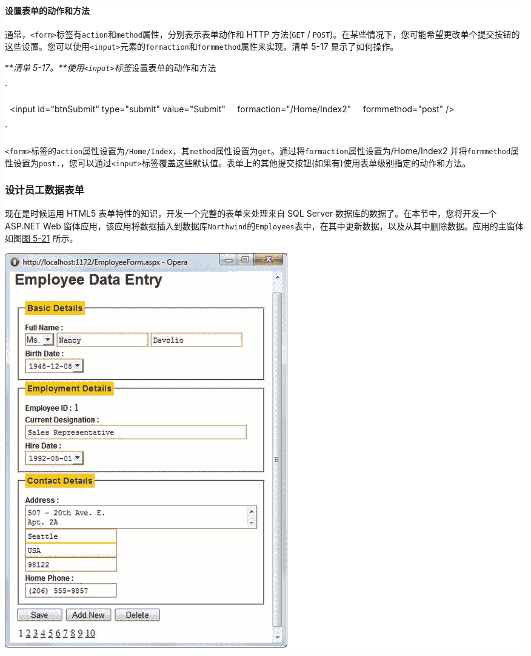 #### 设置表单的动作和方法

通常，`<form>`标签有`action`和`method`属性，分别表示表单动作和 HTTP 方法(`GET` / `POST`)。在某些情况下，您可能希望更改单个提交按钮的这些设置。您可以使用`<input>`元素的`formaction`和`formmethod`属性来实现。清单 5-17 显示了如何操作。

***清单 5-17。**使用`<input>`标签*设置表单的动作和方法

`<form action="/Home/Index" method="get">
  <input id="btnSubmit" type="submit" value="Submit"
    formaction="/Home/Index2"
    formmethod="post" />
</form>`

`<form>`标签的`action`属性设置为`/Home/Index`，其`method`属性设置为`get`。通过将`formaction`属性设置为/Home/Index2 并将`formmethod`属性设置为`post.`，您可以通过`<input>`标签覆盖这些默认值。表单上的其他提交按钮(如果有)使用表单级别指定的动作和方法。

### 设计员工数据表单

现在是时候运用 HTML5 表单特性的知识，开发一个完整的表单来处理来自 SQL Server 数据库的数据了。在本节中，您将开发一个 ASP.NET Web 窗体应用，该应用将数据插入到数据库`Northwind`的`Employees`表中，在其中更新数据，以及从其中删除数据。应用的主窗体如图[图 5-21](#fig_5_21) 所示。

![images](img/9781430247197_Fig05-21.jpg)
